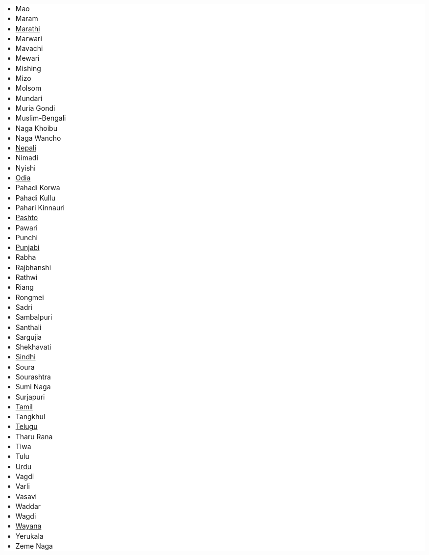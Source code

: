 * Mao
* Maram
* [Marathi](/global-reach/regions-languages/languages/marathi)
* Marwari
* Mavachi
* Mewari
* Mishing
* Mizo
* Molsom
* Mundari
* Muria Gondi
* Muslim-Bengali
* Naga Khoibu
* Naga Wancho
* [Nepali](/global-reach/regions-languages/languages/nepali)
* Nimadi
* Nyishi
* [Odia](/global-reach/regions-languages/languages/oriya)
* Pahadi Korwa
* Pahadi Kullu
* Pahari Kinnauri
* [Pashto](/global-reach/regions-languages/languages/pashto)
* Pawari
* Punchi
* [Punjabi](/global-reach/regions-languages/languages/punjabi)
* Rabha
* Rajbhanshi
* Rathwi
* Riang
* Rongmei
* Sadri
* Sambalpuri
* Santhali
* Sargujia
* Shekhavati
* [Sindhi](/global-reach/regions-languages/languages/sindhi)
* Soura
* Sourashtra
* Sumi Naga
* Surjapuri
* [Tamil](/global-reach/regions-languages/languages/tamil)
* Tangkhul
* [Telugu](/global-reach/regions-languages/languages/telugu)
* Tharu Rana
* Tiwa
* Tulu
* [Urdu](/global-reach/regions-languages/languages/urdu)
* Vagdi
* Varli
* Vasavi
* Waddar
* Wagdi
* [Wayana](/global-reach/regions-languages/languages/wayana)
* Yerukala
* Zeme Naga






